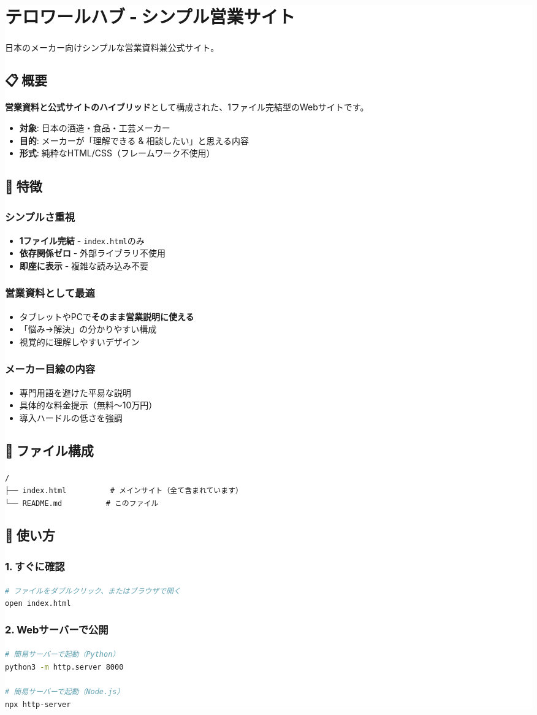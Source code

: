 # テロワールハブ - シンプル営業サイト

日本のメーカー向けシンプルな営業資料兼公式サイト。

## 📋 概要

**営業資料と公式サイトのハイブリッド**として構成された、1ファイル完結型のWebサイトです。

- **対象**: 日本の酒造・食品・工芸メーカー
- **目的**: メーカーが「理解できる & 相談したい」と思える内容
- **形式**: 純粋なHTML/CSS（フレームワーク不使用）

## 🎯 特徴

### シンプルさ重視
- **1ファイル完結** - `index.html`のみ
- **依存関係ゼロ** - 外部ライブラリ不使用
- **即座に表示** - 複雑な読み込み不要

### 営業資料として最適
- タブレットやPCで**そのまま営業説明に使える**
- 「悩み→解決」の分かりやすい構成
- 視覚的に理解しやすいデザイン

### メーカー目線の内容
- 専門用語を避けた平易な説明
- 具体的な料金提示（無料〜10万円）
- 導入ハードルの低さを強調

## 📁 ファイル構成

```
/
├── index.html          # メインサイト（全て含まれています）
└── README.md          # このファイル
```

## 🚀 使い方

### 1. すぐに確認
```bash
# ファイルをダブルクリック、またはブラウザで開く
open index.html
```

### 2. Webサーバーで公開
```bash
# 簡易サーバーで起動（Python）
python3 -m http.server 8000

# 簡易サーバーで起動（Node.js）
npx http-server
```
